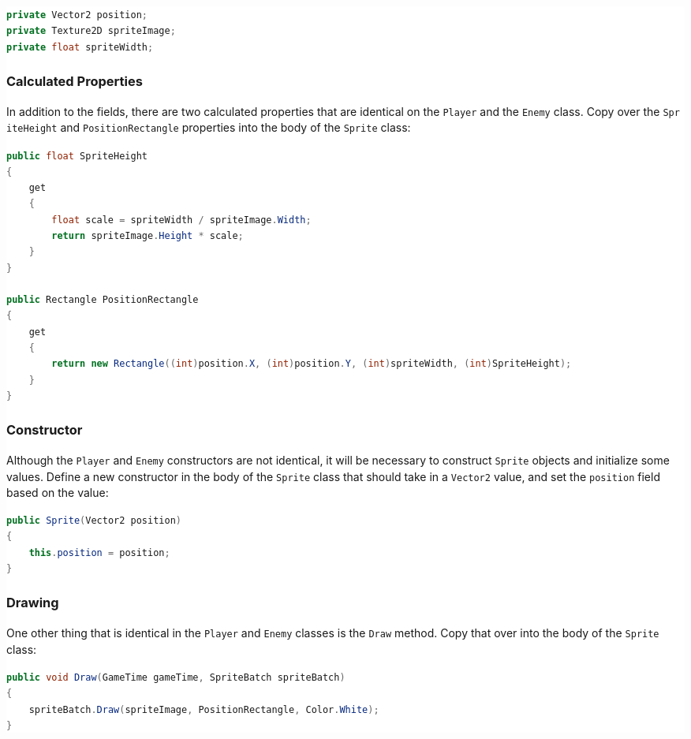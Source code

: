 ```cs
private Vector2 position;
private Texture2D spriteImage;
private float spriteWidth;
```

### Calculated Properties
In addition to the fields, there are two calculated properties that are identical on the `Player` and the `Enemy` class. Copy over the `SpriteHeight` and `PositionRectangle` properties into the body of the `Sprite` class:

```cs
public float SpriteHeight
{
    get
    {
        float scale = spriteWidth / spriteImage.Width;
        return spriteImage.Height * scale;
    }
}

public Rectangle PositionRectangle
{
    get
    {
        return new Rectangle((int)position.X, (int)position.Y, (int)spriteWidth, (int)SpriteHeight);
    }
}
```

### Constructor
Although the `Player` and `Enemy` constructors are not identical, it will be necessary to construct `Sprite` objects and initialize some values. Define a new constructor in the body of the `Sprite` class that should take in a `Vector2` value, and set the `position` field based on the value:

```cs
public Sprite(Vector2 position)
{
    this.position = position;
}
```

### Drawing
One other thing that is identical in the `Player` and `Enemy` classes is the `Draw` method. Copy that over into the body of the `Sprite` class:

```cs
public void Draw(GameTime gameTime, SpriteBatch spriteBatch)
{
    spriteBatch.Draw(spriteImage, PositionRectangle, Color.White);
}
```
